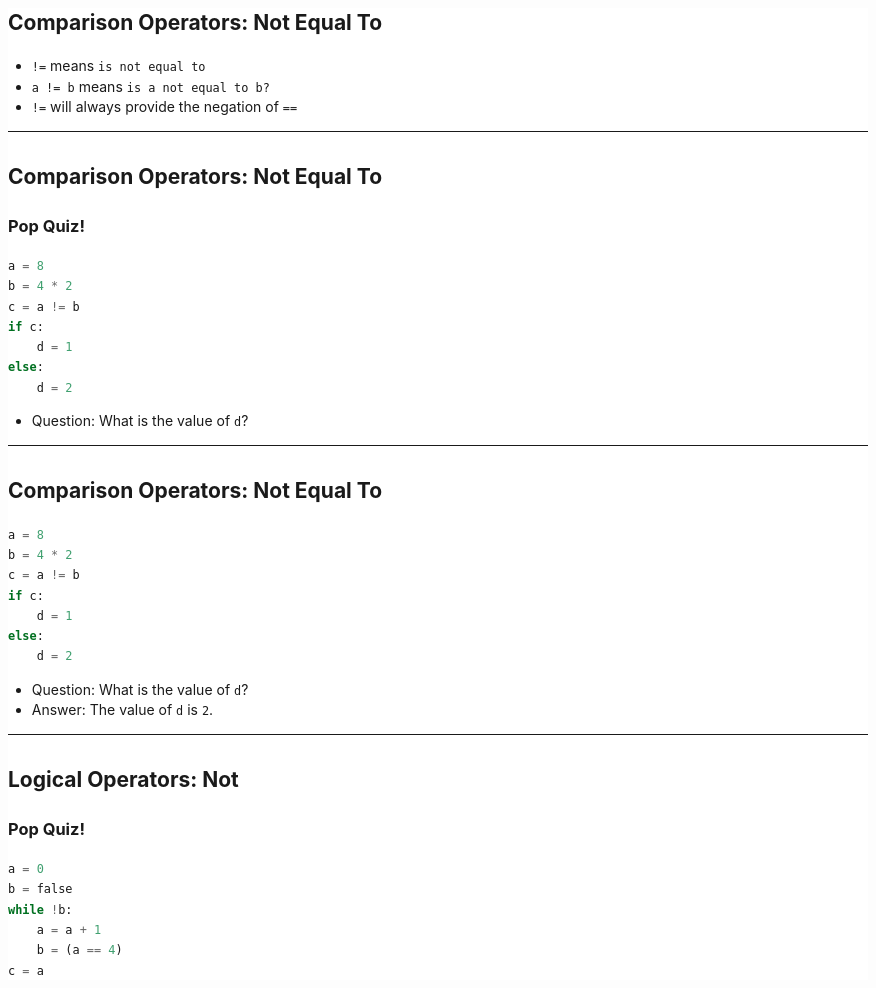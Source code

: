 ## Comparison Operators: Not Equal To

* `!=` means `is not equal to`
* `a != b` means `is a not equal to b?`
* `!=` will always provide the negation of `==`

---

## Comparison Operators: Not Equal To
### Pop Quiz!

```python
a = 8
b = 4 * 2
c = a != b
if c:
    d = 1
else:
    d = 2
```

* Question: What is the value of `d`?

---

## Comparison Operators: Not Equal To

```python
a = 8
b = 4 * 2
c = a != b
if c:
    d = 1
else:
    d = 2
```

* Question: What is the value of `d`?
* Answer: The value of `d` is `2`.

---

## Logical Operators: Not
### Pop Quiz!

```python
a = 0
b = false
while !b:
    a = a + 1
    b = (a == 4)
c = a
```
